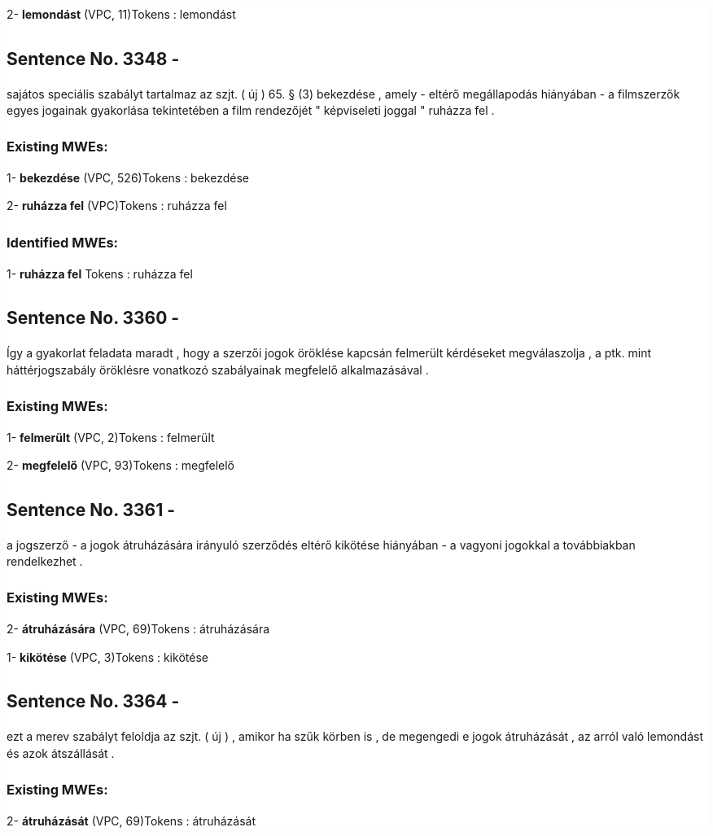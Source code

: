 2- **lemondást** (VPC, 11)Tokens : 
lemondást

## Sentence No. 3348 - 
sajátos speciális szabályt tartalmaz az szjt. ( új ) 65. § (3) bekezdése , amely - eltérő megállapodás hiányában - a filmszerzők egyes jogainak gyakorlása tekintetében a film rendezőjét " képviseleti joggal " ruházza fel . 
### Existing MWEs: 
1- **bekezdése** (VPC, 526)Tokens : 
bekezdése

2- **ruházza fel** (VPC)Tokens : 
ruházza
fel

### Identified MWEs: 
1- **ruházza fel** Tokens : 
ruházza
fel

## Sentence No. 3360 - 
Így a gyakorlat feladata maradt , hogy a szerzői jogok öröklése kapcsán felmerült kérdéseket megválaszolja , a ptk. mint háttérjogszabály öröklésre vonatkozó szabályainak megfelelő alkalmazásával . 
### Existing MWEs: 
1- **felmerült** (VPC, 2)Tokens : 
felmerült

2- **megfelelő** (VPC, 93)Tokens : 
megfelelő

## Sentence No. 3361 - 
a jogszerző - a jogok átruházására irányuló szerződés eltérő kikötése hiányában - a vagyoni jogokkal a továbbiakban rendelkezhet . 
### Existing MWEs: 
2- **átruházására** (VPC, 69)Tokens : 
átruházására

1- **kikötése** (VPC, 3)Tokens : 
kikötése

## Sentence No. 3364 - 
ezt a merev szabályt feloldja az szjt. ( új ) , amikor ha szűk körben is , de megengedi e jogok átruházását , az arról való lemondást és azok átszállását . 
### Existing MWEs: 
2- **átruházását** (VPC, 69)Tokens : 
átruházását
